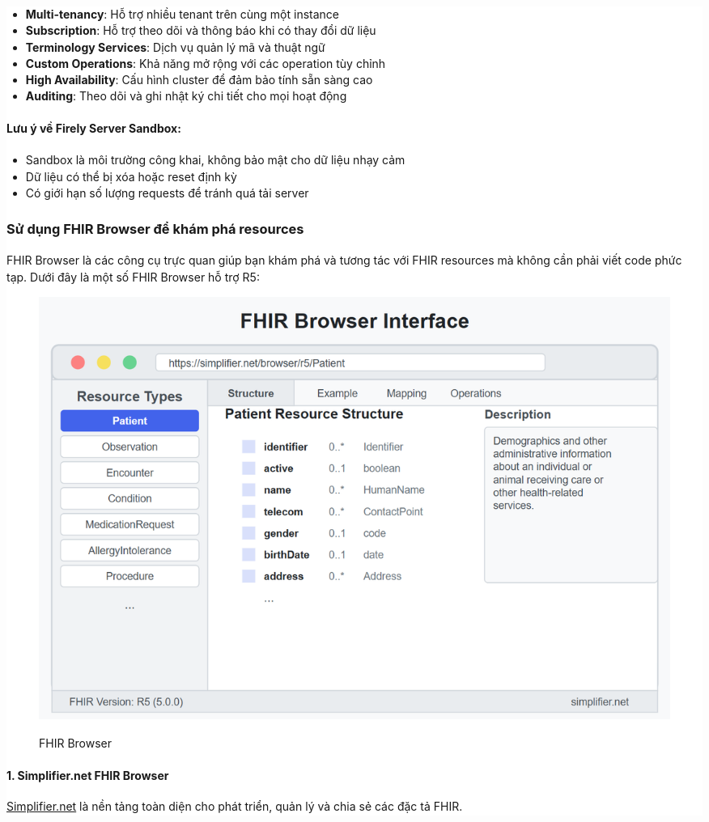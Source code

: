 * **Multi-tenancy**: Hỗ trợ nhiều tenant trên cùng một instance
* **Subscription**: Hỗ trợ theo dõi và thông báo khi có thay đổi dữ liệu
* **Terminology Services**: Dịch vụ quản lý mã và thuật ngữ
* **Custom Operations**: Khả năng mở rộng với các operation tùy chỉnh
* **High Availability**: Cấu hình cluster để đảm bảo tính sẵn sàng cao
* **Auditing**: Theo dõi và ghi nhật ký chi tiết cho mọi hoạt động

#### Lưu ý về Firely Server Sandbox:

* Sandbox là môi trường công khai, không bảo mật cho dữ liệu nhạy cảm
* Dữ liệu có thể bị xóa hoặc reset định kỳ
* Có giới hạn số lượng requests để tránh quá tải server

### Sử dụng FHIR Browser để khám phá resources

FHIR Browser là các công cụ trực quan giúp bạn khám phá và tương tác với FHIR resources mà không cần phải viết code phức tạp. Dưới đây là một số FHIR Browser hỗ trợ R5:

<figure><img src=".gitbook/assets/image (15).png" alt=""><figcaption><p>FHIR Browser</p></figcaption></figure>

#### 1. Simplifier.net FHIR Browser

[Simplifier.net](https://simplifier.net/) là nền tảng toàn diện cho phát triển, quản lý và chia sẻ các đặc tả FHIR.
